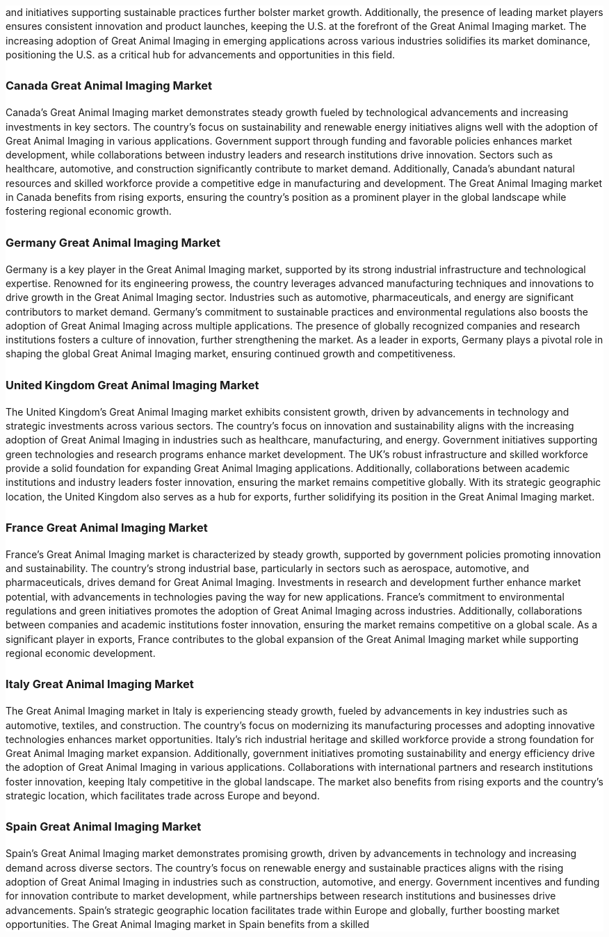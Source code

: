 and initiatives supporting sustainable practices further bolster market growth. Additionally, the presence of leading market players ensures consistent innovation and product launches, keeping the U.S. at the forefront of the Great Animal Imaging market. The increasing adoption of Great Animal Imaging in emerging applications across various industries solidifies its market dominance, positioning the U.S. as a critical hub for advancements and opportunities in this field.</p><h3>Canada Great Animal Imaging Market</h3><p>Canada&rsquo;s Great Animal Imaging market demonstrates steady growth fueled by technological advancements and increasing investments in key sectors. The country&rsquo;s focus on sustainability and renewable energy initiatives aligns well with the adoption of Great Animal Imaging in various applications. Government support through funding and favorable policies enhances market development, while collaborations between industry leaders and research institutions drive innovation. Sectors such as healthcare, automotive, and construction significantly contribute to market demand. Additionally, Canada&rsquo;s abundant natural resources and skilled workforce provide a competitive edge in manufacturing and development. The Great Animal Imaging market in Canada benefits from rising exports, ensuring the country&rsquo;s position as a prominent player in the global landscape while fostering regional economic growth.</p><h3>Germany Great Animal Imaging Market</h3><p>Germany is a key player in the Great Animal Imaging market, supported by its strong industrial infrastructure and technological expertise. Renowned for its engineering prowess, the country leverages advanced manufacturing techniques and innovations to drive growth in the Great Animal Imaging sector. Industries such as automotive, pharmaceuticals, and energy are significant contributors to market demand. Germany&rsquo;s commitment to sustainable practices and environmental regulations also boosts the adoption of Great Animal Imaging across multiple applications. The presence of globally recognized companies and research institutions fosters a culture of innovation, further strengthening the market. As a leader in exports, Germany plays a pivotal role in shaping the global Great Animal Imaging market, ensuring continued growth and competitiveness.</p><h3>United Kingdom Great Animal Imaging Market</h3><p>The United Kingdom&rsquo;s Great Animal Imaging market exhibits consistent growth, driven by advancements in technology and strategic investments across various sectors. The country&rsquo;s focus on innovation and sustainability aligns with the increasing adoption of Great Animal Imaging in industries such as healthcare, manufacturing, and energy. Government initiatives supporting green technologies and research programs enhance market development. The UK&rsquo;s robust infrastructure and skilled workforce provide a solid foundation for expanding Great Animal Imaging applications. Additionally, collaborations between academic institutions and industry leaders foster innovation, ensuring the market remains competitive globally. With its strategic geographic location, the United Kingdom also serves as a hub for exports, further solidifying its position in the Great Animal Imaging market.</p><h3>France Great Animal Imaging Market</h3><p>France&rsquo;s Great Animal Imaging market is characterized by steady growth, supported by government policies promoting innovation and sustainability. The country&rsquo;s strong industrial base, particularly in sectors such as aerospace, automotive, and pharmaceuticals, drives demand for Great Animal Imaging. Investments in research and development further enhance market potential, with advancements in technologies paving the way for new applications. France&rsquo;s commitment to environmental regulations and green initiatives promotes the adoption of Great Animal Imaging across industries. Additionally, collaborations between companies and academic institutions foster innovation, ensuring the market remains competitive on a global scale. As a significant player in exports, France contributes to the global expansion of the Great Animal Imaging market while supporting regional economic development.</p><h3>Italy Great Animal Imaging Market</h3><p>The Great Animal Imaging market in Italy is experiencing steady growth, fueled by advancements in key industries such as automotive, textiles, and construction. The country&rsquo;s focus on modernizing its manufacturing processes and adopting innovative technologies enhances market opportunities. Italy&rsquo;s rich industrial heritage and skilled workforce provide a strong foundation for Great Animal Imaging market expansion. Additionally, government initiatives promoting sustainability and energy efficiency drive the adoption of Great Animal Imaging in various applications. Collaborations with international partners and research institutions foster innovation, keeping Italy competitive in the global landscape. The market also benefits from rising exports and the country&rsquo;s strategic location, which facilitates trade across Europe and beyond.</p><h3>Spain Great Animal Imaging Market</h3><p>Spain&rsquo;s Great Animal Imaging market demonstrates promising growth, driven by advancements in technology and increasing demand across diverse sectors. The country&rsquo;s focus on renewable energy and sustainable practices aligns with the rising adoption of Great Animal Imaging in industries such as construction, automotive, and energy. Government incentives and funding for innovation contribute to market development, while partnerships between research institutions and businesses drive advancements. Spain&rsquo;s strategic geographic location facilitates trade within Europe and globally, further boosting market opportunities. The Great Animal Imaging market in Spain benefits from a skilled